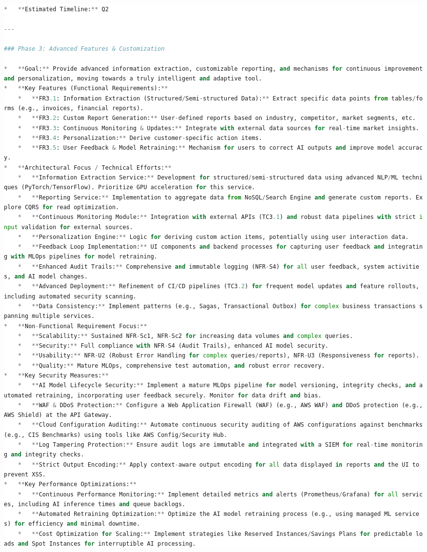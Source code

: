 ```python
*   **Estimated Timeline:** Q2

---

### Phase 3: Advanced Features & Customization

*   **Goal:** Provide advanced information extraction, customizable reporting, and mechanisms for continuous improvement and personalization, moving towards a truly intelligent and adaptive tool.
*   **Key Features (Functional Requirements):**
    *   **FR3.1: Information Extraction (Structured/Semi-structured Data):** Extract specific data points from tables/forms (e.g., invoices, financial reports).
    *   **FR3.2: Custom Report Generation:** User-defined reports based on industry, competitor, market segments, etc.
    *   **FR3.3: Continuous Monitoring & Updates:** Integrate with external data sources for real-time market insights.
    *   **FR3.4: Personalization:** Derive customer-specific action items.
    *   **FR3.5: User Feedback & Model Retraining:** Mechanism for users to correct AI outputs and improve model accuracy.
*   **Architectural Focus / Technical Efforts:**
    *   **Information Extraction Service:** Development for structured/semi-structured data using advanced NLP/ML techniques (PyTorch/TensorFlow). Prioritize GPU acceleration for this service.
    *   **Reporting Service:** Implementation to aggregate data from NoSQL/Search Engine and generate custom reports. Explore CQRS for read optimization.
    *   **Continuous Monitoring Module:** Integration with external APIs (TC3.1) and robust data pipelines with strict input validation for external sources.
    *   **Personalization Engine:** Logic for deriving custom action items, potentially using user interaction data.
    *   **Feedback Loop Implementation:** UI components and backend processes for capturing user feedback and integrating with MLOps pipelines for model retraining.
    *   **Enhanced Audit Trails:** Comprehensive and immutable logging (NFR-S4) for all user feedback, system activities, and AI model changes.
    *   **Advanced Deployment:** Refinement of CI/CD pipelines (TC3.2) for frequent model updates and feature rollouts, including automated security scanning.
    *   **Data Consistency:** Implement patterns (e.g., Sagas, Transactional Outbox) for complex business transactions spanning multiple services.
*   **Non-Functional Requirement Focus:**
    *   **Scalability:** Sustained NFR-Sc1, NFR-Sc2 for increasing data volumes and complex queries.
    *   **Security:** Full compliance with NFR-S4 (Audit Trails), enhanced AI model security.
    *   **Usability:** NFR-U2 (Robust Error Handling for complex queries/reports), NFR-U3 (Responsiveness for reports).
    *   **Quality:** Mature MLOps, comprehensive test automation, and robust error recovery.
*   **Key Security Measures:**
    *   **AI Model Lifecycle Security:** Implement a mature MLOps pipeline for model versioning, integrity checks, and automated retraining, incorporating user feedback securely. Monitor for data drift and bias.
    *   **WAF & DDoS Protection:** Configure a Web Application Firewall (WAF) (e.g., AWS WAF) and DDoS protection (e.g., AWS Shield) at the API Gateway.
    *   **Cloud Configuration Auditing:** Automate continuous security auditing of AWS configurations against benchmarks (e.g., CIS Benchmarks) using tools like AWS Config/Security Hub.
    *   **Log Tampering Protection:** Ensure audit logs are immutable and integrated with a SIEM for real-time monitoring and integrity checks.
    *   **Strict Output Encoding:** Apply context-aware output encoding for all data displayed in reports and the UI to prevent XSS.
*   **Key Performance Optimizations:**
    *   **Continuous Performance Monitoring:** Implement detailed metrics and alerts (Prometheus/Grafana) for all services, including AI inference times and queue backlogs.
    *   **Automated Retraining Optimization:** Optimize the AI model retraining process (e.g., using managed ML services) for efficiency and minimal downtime.
    *   **Cost Optimization for Scaling:** Implement strategies like Reserved Instances/Savings Plans for predictable loads and Spot Instances for interruptible AI processing.
```